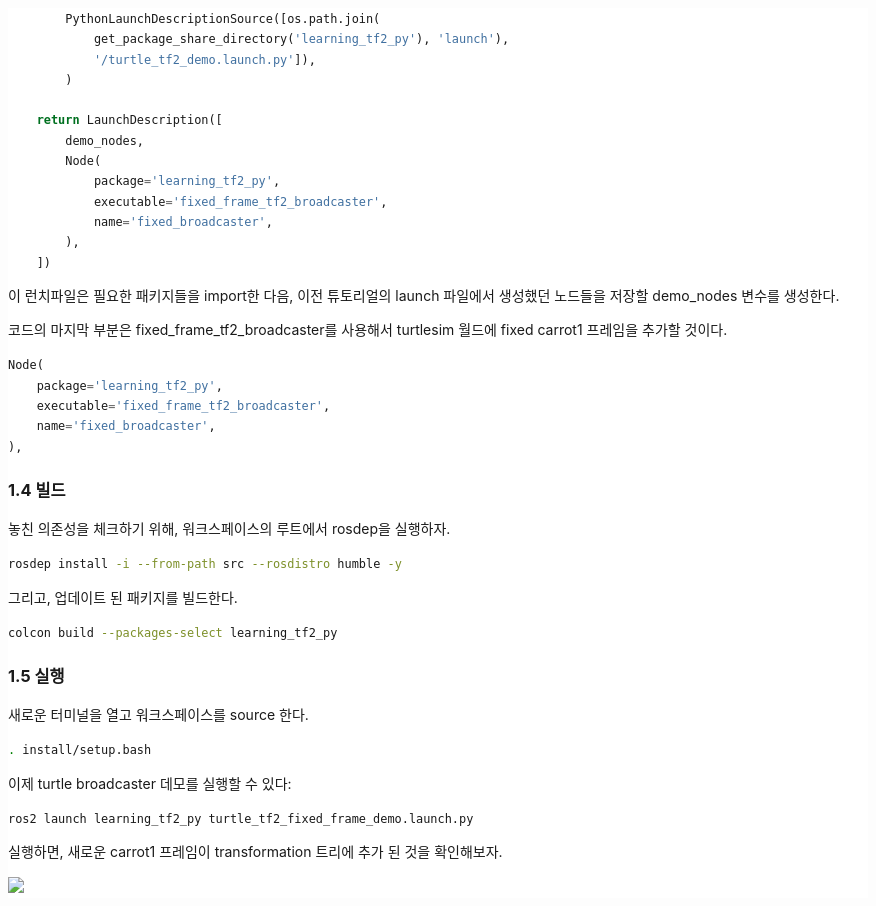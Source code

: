 ```python
        PythonLaunchDescriptionSource([os.path.join(
            get_package_share_directory('learning_tf2_py'), 'launch'),
            '/turtle_tf2_demo.launch.py']),
        )

    return LaunchDescription([
        demo_nodes,
        Node(
            package='learning_tf2_py',
            executable='fixed_frame_tf2_broadcaster',
            name='fixed_broadcaster',
        ),
    ])
```

이 런치파일은 필요한 패키지들을 import한 다음, 이전 튜토리얼의 launch 파일에서 생성했던 노드들을 저장할 demo_nodes 변수를 생성한다.

코드의 마지막 부분은 fixed_frame_tf2_broadcaster를 사용해서 turtlesim 월드에 fixed carrot1 프레임을 추가할 것이다.

```python
Node(
    package='learning_tf2_py',
    executable='fixed_frame_tf2_broadcaster',
    name='fixed_broadcaster',
),
```
### 1.4 빌드

놓친 의존성을 체크하기 위해, 워크스페이스의 루트에서 rosdep을 실행하자.


```bash
rosdep install -i --from-path src --rosdistro humble -y
```

그리고, 업데이트 된 패키지를 빌드한다.

```bash
colcon build --packages-select learning_tf2_py
```

### 1.5 실행
새로운 터미널을 열고 워크스페이스를 source 한다.

```bash
. install/setup.bash
```

이제 turtle broadcaster 데모를 실행할 수 있다:

```bash
ros2 launch learning_tf2_py turtle_tf2_fixed_frame_demo.launch.py
```

실행하면, 새로운 carrot1 프레임이 transformation 트리에 추가 된 것을 확인해보자.

![](https://docs.ros.org/en/humble/_images/turtlesim_frames_carrot.png)
